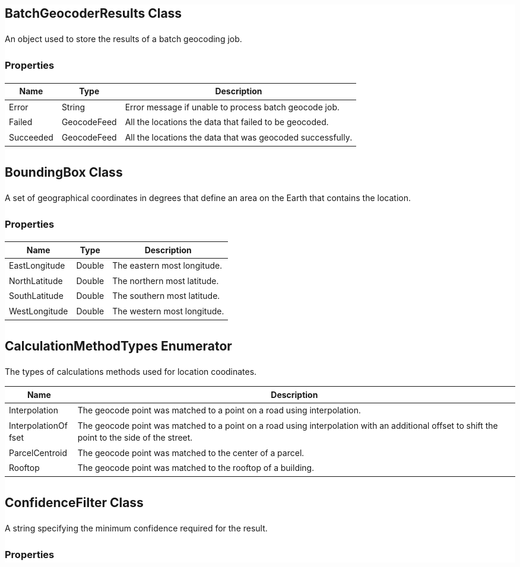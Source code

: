 ## BatchGeocoderResults Class

An object used to store the results of a batch geocoding job.

### Properties

| Name | Type | Description |
| ---- | ---- | ----------- |
| Error | String | Error message if unable to process batch geocode job. |
| Failed | GeocodeFeed | All the locations the data that failed to be geocoded. |
| Succeeded | GeocodeFeed | All the locations the data that was geocoded successfully. |

## BoundingBox Class

A set of geographical coordinates in degrees that define an area on the Earth that contains the location.

### Properties

| Name | Type | Description |
| ---- | ---- | ----------- |
| EastLongitude | Double | The eastern most longitude. |
| NorthLatitude | Double | The northern most latitude. |
| SouthLatitude | Double | The southern most latitude. |
| WestLongitude | Double | The western most longitude. |

## CalculationMethodTypes Enumerator

The types of calculations methods used for location coodinates.

| Name | Description |
| ---- | ----------- |
| Interpolation | The geocode point was matched to a point on a road using interpolation. |
| InterpolationOffset | The geocode point was matched to a point on a road using interpolation with an additional offset to shift the point to the side of the street. |
| ParcelCentroid | The geocode point was matched to the center of a parcel. |
| Rooftop | The geocode point was matched to the rooftop of a building. |

## ConfidenceFilter Class

A string specifying the minimum confidence required for the result.

### Properties
